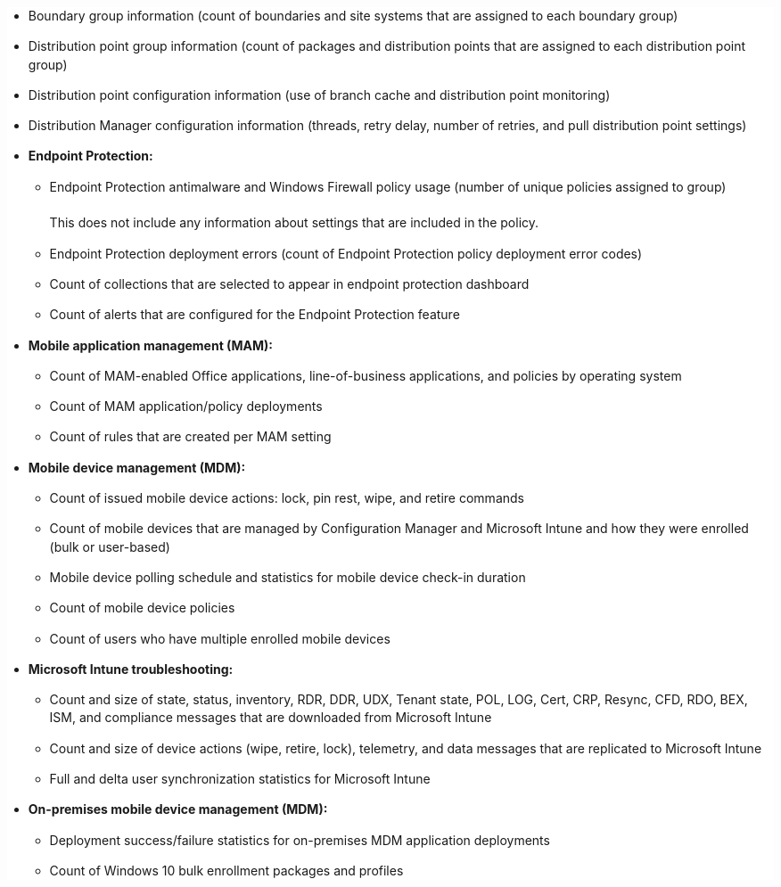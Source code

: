  -   Boundary group information (count of boundaries and site systems that are assigned to each boundary group)

  -   Distribution point group information (count of packages and distribution points that are assigned to each distribution point group)

  -   Distribution point configuration information (use of branch cache and distribution point monitoring)

  -   Distribution Manager configuration information (threads, retry delay, number of retries, and pull distribution point settings)

- **Endpoint Protection:**

  -   Endpoint Protection antimalware and Windows Firewall policy usage (number of unique policies assigned to group)<br /><br />This does not include any information about settings that are included in the policy.

  -   Endpoint Protection deployment errors (count of Endpoint Protection policy deployment error codes)

  -   Count of collections that are selected to appear in endpoint protection dashboard

  -   Count of alerts that are configured for the Endpoint Protection feature

- **Mobile application management (MAM):**

  -   Count of MAM-enabled Office applications, line-of-business applications, and policies by operating system

  -   Count of MAM application/policy deployments

  -   Count of rules that are created per MAM setting

- **Mobile device management (MDM):**

  -   Count of issued mobile device actions: lock, pin rest, wipe, and retire commands

  -   Count of mobile devices that are managed by Configuration Manager and Microsoft Intune and how they were enrolled (bulk or user-based)

  -   Mobile device polling schedule and statistics for mobile device check-in duration

  -   Count of mobile device policies

  -   Count of users who have multiple enrolled mobile devices

- **Microsoft Intune troubleshooting:**

  -   Count and size of state, status, inventory, RDR, DDR, UDX, Tenant state, POL, LOG, Cert, CRP, Resync, CFD, RDO, BEX, ISM, and compliance messages that are downloaded from Microsoft Intune

  -   Count and size of device actions (wipe, retire, lock), telemetry, and data messages that are replicated to Microsoft Intune

  -   Full and delta user synchronization statistics for Microsoft Intune

- **On-premises mobile device management (MDM):**

  -   Deployment success/failure statistics for on-premises MDM application deployments

  -   Count of Windows 10 bulk enrollment packages and profiles
